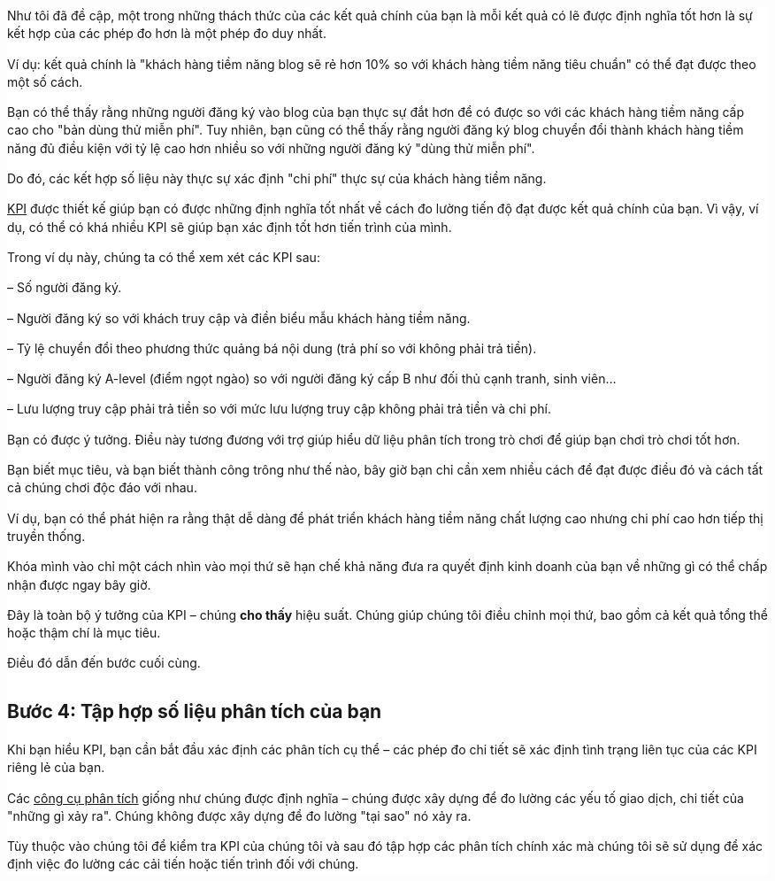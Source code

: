 Như tôi đã đề cập, một trong những thách thức của các kết quả chính của bạn là mỗi kết quả có lẽ được định nghĩa tốt hơn là sự kết hợp của các phép đo hơn là một phép đo duy nhất.

Ví dụ: kết quả chính là "khách hàng tiềm năng blog sẽ rẻ hơn 10% so với khách hàng tiềm năng tiêu chuẩn" có thể đạt được theo một số cách.

Bạn có thể thấy rằng những người đăng ký vào blog của bạn thực sự đắt hơn để có được so với các khách hàng tiềm năng cấp cao cho "bản dùng thử miễn phí". Tuy nhiên, bạn cũng có thể thấy rằng người đăng ký blog chuyển đổi thành khách hàng tiềm năng đủ điều kiện với tỷ lệ cao hơn nhiều so với những người đăng ký "dùng thử miễn phí".

Do đó, các kết hợp số liệu này thực sự xác định "chi phí" thực sự của khách hàng tiềm năng.

[KPI](https://www.searchenginejournal.com/content-marketing-kpis/what-are-content-kpis-why-they-matter/) được thiết kế giúp bạn có được những định nghĩa tốt nhất về cách đo lường tiến độ đạt được kết quả chính của bạn. Vì vậy, ví dụ, có thể có khá nhiều KPI sẽ giúp bạn xác định tốt hơn tiến trình của mình.

Trong ví dụ này, chúng ta có thể xem xét các KPI sau:

– Số người đăng ký.

– Người đăng ký so với khách truy cập và điền biểu mẫu khách hàng tiềm năng.

– Tỷ lệ chuyển đổi theo phương thức quảng bá nội dung (trả phí so với không phải trả tiền).

– Người đăng ký A-level (điểm ngọt ngào) so với người đăng ký cấp B như đối thủ cạnh tranh, sinh viên…

– Lưu lượng truy cập phải trả tiền so với mức lưu lượng truy cập không phải trả tiền và chi phí.

Bạn có được ý tưởng. Điều này tương đương với trợ giúp hiểu dữ liệu phân tích trong trò chơi để giúp bạn chơi trò chơi tốt hơn.

Bạn biết mục tiêu, và bạn biết thành công trông như thế nào, bây giờ bạn chỉ cần xem nhiều cách để đạt được điều đó và cách tất cả chúng chơi độc đáo với nhau.

Ví dụ, bạn có thể phát hiện ra rằng thật dễ dàng để phát triển khách hàng tiềm năng chất lượng cao nhưng chi phí cao hơn tiếp thị truyền thống.

Khóa mình vào chỉ một cách nhìn vào mọi thứ sẽ hạn chế khả năng đưa ra quyết định kinh doanh của bạn về những gì có thể chấp nhận được ngay bây giờ.

Đây là toàn bộ ý tưởng của KPI – chúng **cho thấy** hiệu suất. Chúng giúp chúng tôi điều chỉnh mọi thứ, bao gồm cả kết quả tổng thể hoặc thậm chí là mục tiêu.

Điều đó dẫn đến bước cuối cùng.

## Bước 4: Tập hợp số liệu phân tích của bạn

Khi bạn hiểu KPI, bạn cần bắt đầu xác định các phân tích cụ thể – các phép đo chi tiết sẽ xác định tình trạng liên tục của các KPI riêng lẻ của bạn.

Các [công cụ phân tích](https://www.searchenginejournal.com/content-marketing/tools/) giống như chúng được định nghĩa – chúng được xây dựng để đo lường các yếu tố giao dịch, chi tiết của "những gì xảy ra". Chúng không được xây dựng để đo lường "tại sao" nó xảy ra.

Tùy thuộc vào chúng tôi để kiểm tra KPI của chúng tôi và sau đó tập hợp các phân tích chính xác mà chúng tôi sẽ sử dụng để xác định việc đo lường các cải tiến hoặc tiến trình đối với chúng.
